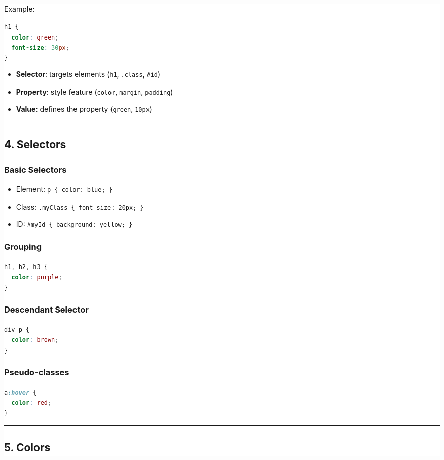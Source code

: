 Example:

```css
h1 {
  color: green;
  font-size: 30px;
}
```

* **Selector**: targets elements (`h1`, `.class`, `#id`)
    
* **Property**: style feature (`color`, `margin`, `padding`)
    
* **Value**: defines the property (`green`, `10px`)
    

---

## **4\. Selectors**

### Basic Selectors

* Element: `p { color: blue; }`
    
* Class: `.myClass { font-size: 20px; }`
    
* ID: `#myId { background: yellow; }`
    

### Grouping

```css
h1, h2, h3 {
  color: purple;
}
```

### Descendant Selector

```css
div p {
  color: brown;
}
```

### Pseudo-classes

```css
a:hover {
  color: red;
}
```

---

## **5\. Colors**
